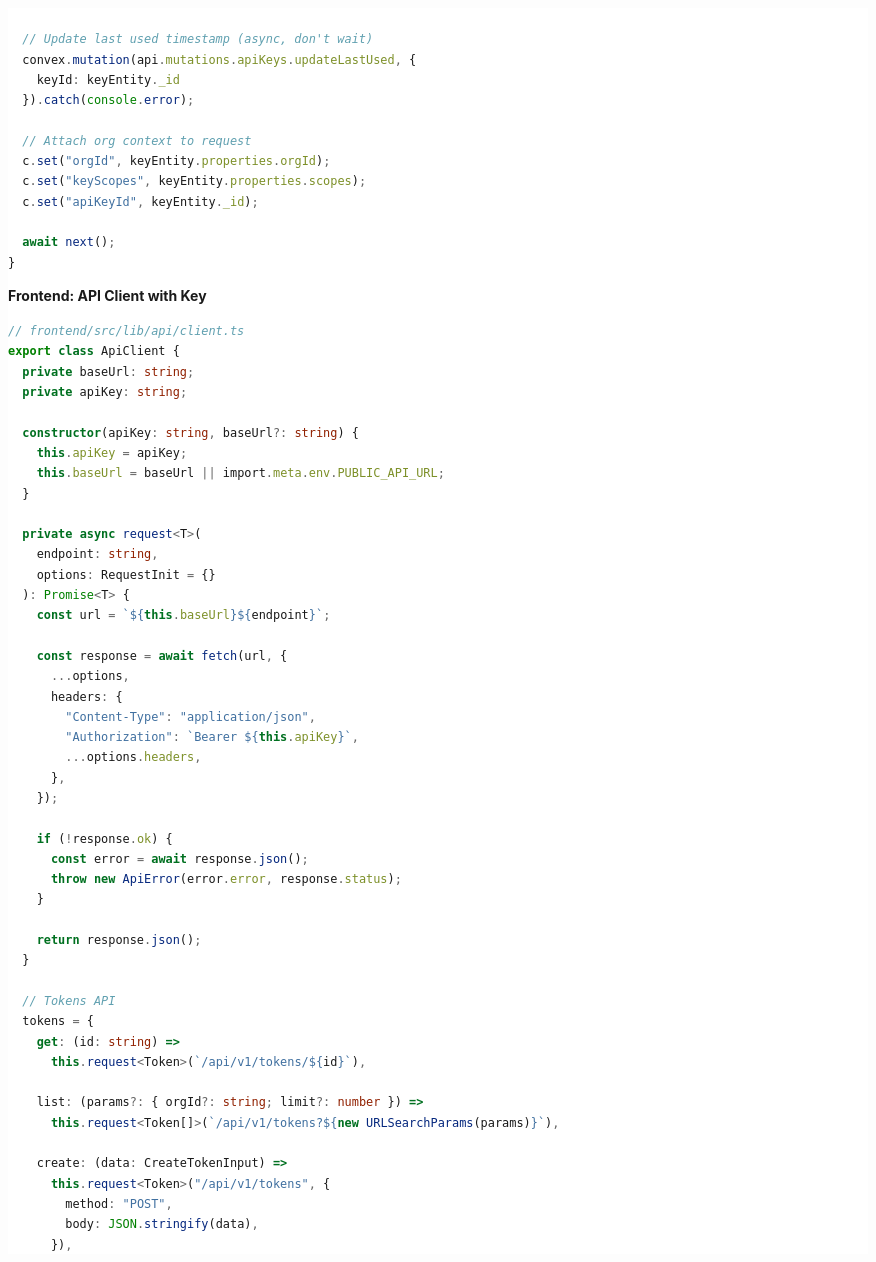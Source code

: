 ```typescript

  // Update last used timestamp (async, don't wait)
  convex.mutation(api.mutations.apiKeys.updateLastUsed, {
    keyId: keyEntity._id
  }).catch(console.error);

  // Attach org context to request
  c.set("orgId", keyEntity.properties.orgId);
  c.set("keyScopes", keyEntity.properties.scopes);
  c.set("apiKeyId", keyEntity._id);

  await next();
}
```

**Frontend: API Client with Key**

```typescript
// frontend/src/lib/api/client.ts
export class ApiClient {
  private baseUrl: string;
  private apiKey: string;

  constructor(apiKey: string, baseUrl?: string) {
    this.apiKey = apiKey;
    this.baseUrl = baseUrl || import.meta.env.PUBLIC_API_URL;
  }

  private async request<T>(
    endpoint: string,
    options: RequestInit = {}
  ): Promise<T> {
    const url = `${this.baseUrl}${endpoint}`;

    const response = await fetch(url, {
      ...options,
      headers: {
        "Content-Type": "application/json",
        "Authorization": `Bearer ${this.apiKey}`,
        ...options.headers,
      },
    });

    if (!response.ok) {
      const error = await response.json();
      throw new ApiError(error.error, response.status);
    }

    return response.json();
  }

  // Tokens API
  tokens = {
    get: (id: string) =>
      this.request<Token>(`/api/v1/tokens/${id}`),

    list: (params?: { orgId?: string; limit?: number }) =>
      this.request<Token[]>(`/api/v1/tokens?${new URLSearchParams(params)}`),

    create: (data: CreateTokenInput) =>
      this.request<Token>("/api/v1/tokens", {
        method: "POST",
        body: JSON.stringify(data),
      }),
```